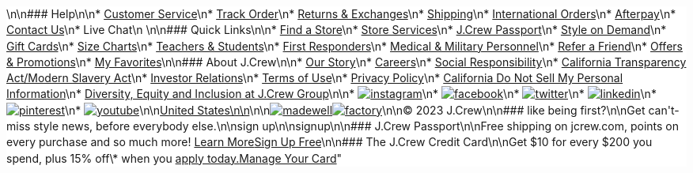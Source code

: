 \n\n### Help\n\n*   [Customer Service](/help/customer-service)\n*   [Track Order](/help/order-status)\n*   [Returns & Exchanges](/help/returns-exchanges)\n*   [Shipping](/help/shipping-handling)\n*   [International Orders](/help/international-orders)\n*   [Afterpay](/afterpay-faq)\n*   [Contact Us](/help/contact-us)\n*   Live Chat\n    \n\n### Quick Links\n\n*   [Find a Store](https://stores.jcrew.com/search)\n*   [Store Services](/s/store-services)\n*   [J.Crew Passport](/s/rewards)\n*   [Style on Demand](/s/style-on-demand)\n*   [Gift Cards](/help/gift-card)\n*   [Size Charts](/r/size-charts)\n*   [Teachers & Students](/s/teacher-student-discount)\n*   [First Responders](/s/military-medical-first-responder-discount)\n*   [Medical & Military Personnel](/s/military-medical-first-responder-discount)\n*   [Refer a Friend](/share)\n*   [Offers & Promotions](/best-deals)\n*   [My Favorites](/favorites)\n\n### About J.Crew\n\n*   [Our Story](/s/aboutus)\n*   [Careers](https://jobs.jcrew.com)\n*   [Social Responsibility](/s/corporate-responsibility)\n*   [California Transparency Act/Modern Slavery Act](/s/CSR-california-transparency-act)\n*   [Investor Relations](https://investors.jcrew.com)\n*   [Terms of Use](/help/terms-of-use)\n*   [Privacy Policy](/help/privacy-policy)\n*   [California Do Not Sell My Personal Information](https://jcrew.clarip.com/dsr/create?brand=jcrew&type=3)\n*   [Diversity, Equity and Inclusion at J.Crew Group](/s/diversity-equity-inclusion)\n\n*   [![instagram](/next-static/images/sidecar-modules/footer/instagram-2.svg)](http://instagram.com/jcrew)\n*   [![facebook](/next-static/images/sidecar-modules/footer/facebook-2.svg)](https://www.facebook.com/jcrew)\n*   [![twitter](/next-static/images/sidecar-modules/footer/twitter-2.svg)](https://twitter.com/jcrew)\n*   [![linkedin](/next-static/images/sidecar-modules/footer/linkedin.svg)](https://www.linkedin.com/company/j-crew)\n*   [![pinterest](/next-static/images/sidecar-modules/footer/pinterest-2.svg)](http://pinterest.com/jcrew/)\n*   [![youtube](/next-static/images/sidecar-modules/footer/youtube-2.svg)](http://www.youtube.com/user/jcrewinsider)\n\n[United States\n\n](/r/context-chooser)\n\n[![madewell](/next-static/images/sidecar-modules/footer/madewell.svg)](https://www.madewell.com)[![factory](/next-static/images/sidecar-modules/navigation/jcrew-factory-logo-black.svg)](https://factory.jcrew.com)\n\n© 2023 J.Crew\n\n### like being first?\n\nGet can't-miss style news, before everybody else.\n\nsign up\n\nsignup\n\n### J.Crew Passport\n\nFree shipping on jcrew.com, points on every purchase and so much more! [Learn More](/s/rewards)[Sign Up Free](/?register=true)\n\n### The J.Crew Credit Card\n\nGet $10 for every $200 you spend, plus 15% off\\* when you [apply today.](/s/credit-card)[Manage Your Card](https://d.comenity.net/jcrew/)"